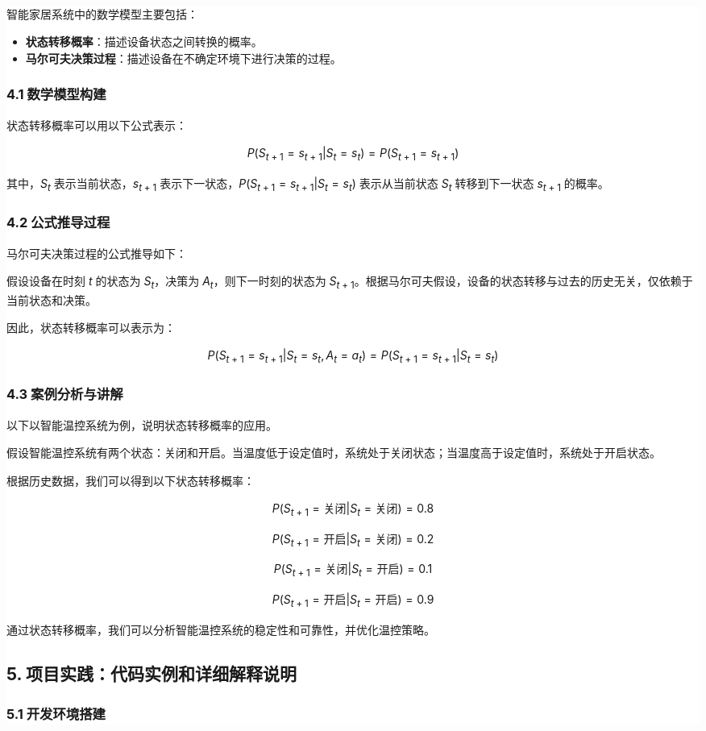 智能家居系统中的数学模型主要包括：

- **状态转移概率**：描述设备状态之间转换的概率。
- **马尔可夫决策过程**：描述设备在不确定环境下进行决策的过程。

### 4.1 数学模型构建

状态转移概率可以用以下公式表示：

$$
P(S_{t+1} = s_{t+1} | S_t = s_t) = P(S_{t+1} = s_{t+1})
$$

其中，$S_t$ 表示当前状态，$s_{t+1}$ 表示下一状态，$P(S_{t+1} = s_{t+1} | S_t = s_t)$ 表示从当前状态 $S_t$ 转移到下一状态 $s_{t+1}$ 的概率。

### 4.2 公式推导过程

马尔可夫决策过程的公式推导如下：

假设设备在时刻 $t$ 的状态为 $S_t$，决策为 $A_t$，则下一时刻的状态为 $S_{t+1}$。根据马尔可夫假设，设备的状态转移与过去的历史无关，仅依赖于当前状态和决策。

因此，状态转移概率可以表示为：

$$
P(S_{t+1} = s_{t+1} | S_t = s_t, A_t = a_t) = P(S_{t+1} = s_{t+1} | S_t = s_t)
$$

### 4.3 案例分析与讲解

以下以智能温控系统为例，说明状态转移概率的应用。

假设智能温控系统有两个状态：关闭和开启。当温度低于设定值时，系统处于关闭状态；当温度高于设定值时，系统处于开启状态。

根据历史数据，我们可以得到以下状态转移概率：

$$
P(S_{t+1} = \text{关闭} | S_t = \text{关闭}) = 0.8
$$

$$
P(S_{t+1} = \text{开启} | S_t = \text{关闭}) = 0.2
$$

$$
P(S_{t+1} = \text{关闭} | S_t = \text{开启}) = 0.1
$$

$$
P(S_{t+1} = \text{开启} | S_t = \text{开启}) = 0.9
$$

通过状态转移概率，我们可以分析智能温控系统的稳定性和可靠性，并优化温控策略。

## 5. 项目实践：代码实例和详细解释说明

### 5.1 开发环境搭建
